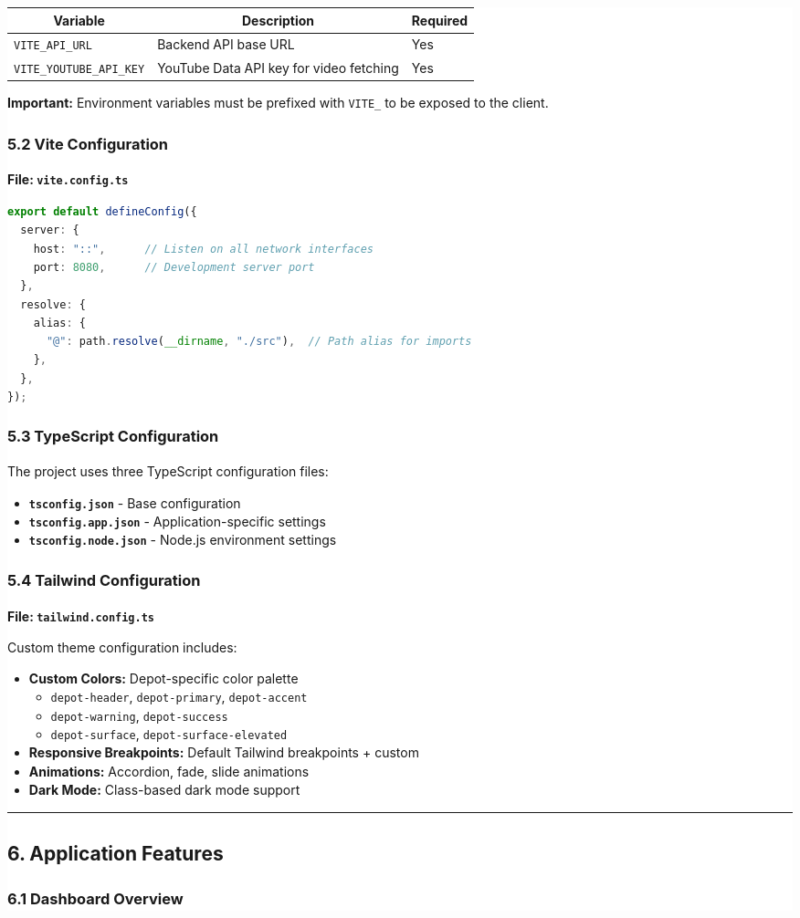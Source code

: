 | Variable | Description | Required |
|----------|-------------|----------|
| `VITE_API_URL` | Backend API base URL | Yes |
| `VITE_YOUTUBE_API_KEY` | YouTube Data API key for video fetching | Yes |

**Important:** Environment variables must be prefixed with `VITE_` to be exposed to the client.

### 5.2 Vite Configuration

**File: `vite.config.ts`**

```typescript
export default defineConfig({
  server: {
    host: "::",      // Listen on all network interfaces
    port: 8080,      // Development server port
  },
  resolve: {
    alias: {
      "@": path.resolve(__dirname, "./src"),  // Path alias for imports
    },
  },
});
```

### 5.3 TypeScript Configuration

The project uses three TypeScript configuration files:

- **`tsconfig.json`** - Base configuration
- **`tsconfig.app.json`** - Application-specific settings
- **`tsconfig.node.json`** - Node.js environment settings

### 5.4 Tailwind Configuration

**File: `tailwind.config.ts`**

Custom theme configuration includes:

- **Custom Colors:** Depot-specific color palette
  - `depot-header`, `depot-primary`, `depot-accent`
  - `depot-warning`, `depot-success`
  - `depot-surface`, `depot-surface-elevated`
- **Responsive Breakpoints:** Default Tailwind breakpoints + custom
- **Animations:** Accordion, fade, slide animations
- **Dark Mode:** Class-based dark mode support

---

## 6. Application Features

### 6.1 Dashboard Overview
